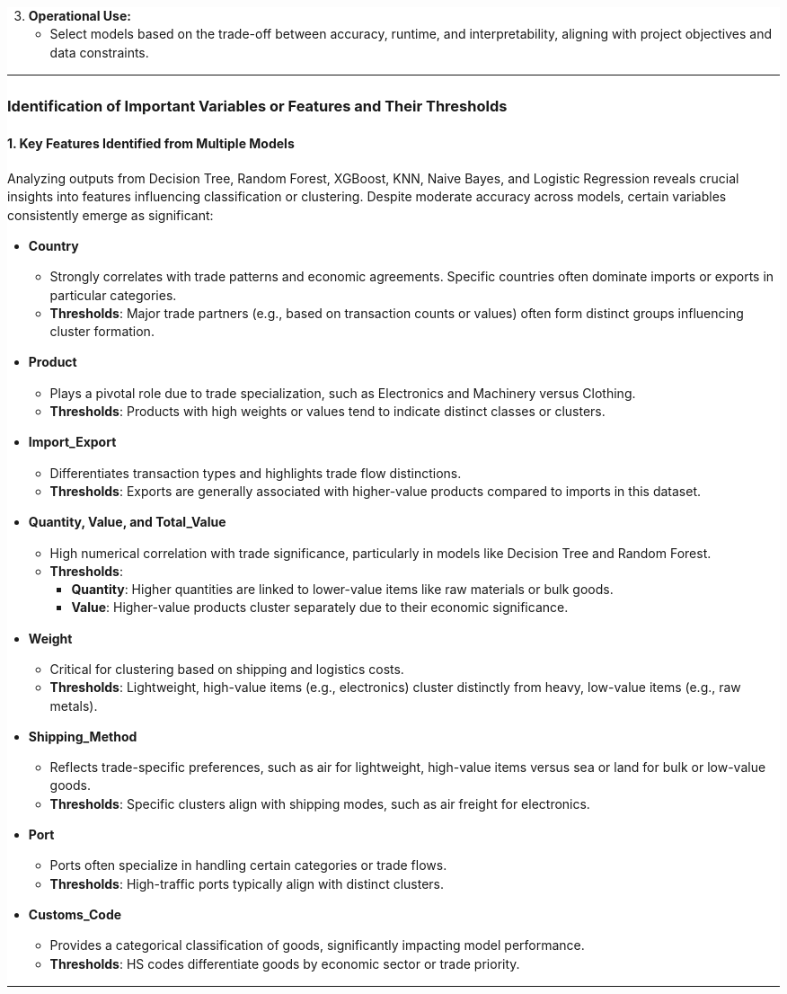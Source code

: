 3. **Operational Use:**  
   - Select models based on the trade-off between accuracy, runtime, and interpretability, aligning with project objectives and data constraints.  


---
### **Identification of Important Variables or Features and Their Thresholds**

#### **1. Key Features Identified from Multiple Models**
Analyzing outputs from Decision Tree, Random Forest, XGBoost, KNN, Naive Bayes, and Logistic Regression reveals crucial insights into features influencing classification or clustering. Despite moderate accuracy across models, certain variables consistently emerge as significant:

- **Country**  
  - Strongly correlates with trade patterns and economic agreements. Specific countries often dominate imports or exports in particular categories.  
  - **Thresholds**: Major trade partners (e.g., based on transaction counts or values) often form distinct groups influencing cluster formation.

- **Product**  
  - Plays a pivotal role due to trade specialization, such as Electronics and Machinery versus Clothing.  
  - **Thresholds**: Products with high weights or values tend to indicate distinct classes or clusters.

- **Import_Export**  
  - Differentiates transaction types and highlights trade flow distinctions.  
  - **Thresholds**: Exports are generally associated with higher-value products compared to imports in this dataset.

- **Quantity, Value, and Total_Value**  
  - High numerical correlation with trade significance, particularly in models like Decision Tree and Random Forest.  
  - **Thresholds**:  
    - **Quantity**: Higher quantities are linked to lower-value items like raw materials or bulk goods.  
    - **Value**: Higher-value products cluster separately due to their economic significance.

- **Weight**  
  - Critical for clustering based on shipping and logistics costs.  
  - **Thresholds**: Lightweight, high-value items (e.g., electronics) cluster distinctly from heavy, low-value items (e.g., raw metals).

- **Shipping_Method**  
  - Reflects trade-specific preferences, such as air for lightweight, high-value items versus sea or land for bulk or low-value goods.  
  - **Thresholds**: Specific clusters align with shipping modes, such as air freight for electronics.

- **Port**  
  - Ports often specialize in handling certain categories or trade flows.  
  - **Thresholds**: High-traffic ports typically align with distinct clusters.

- **Customs_Code**  
  - Provides a categorical classification of goods, significantly impacting model performance.  
  - **Thresholds**: HS codes differentiate goods by economic sector or trade priority.

---